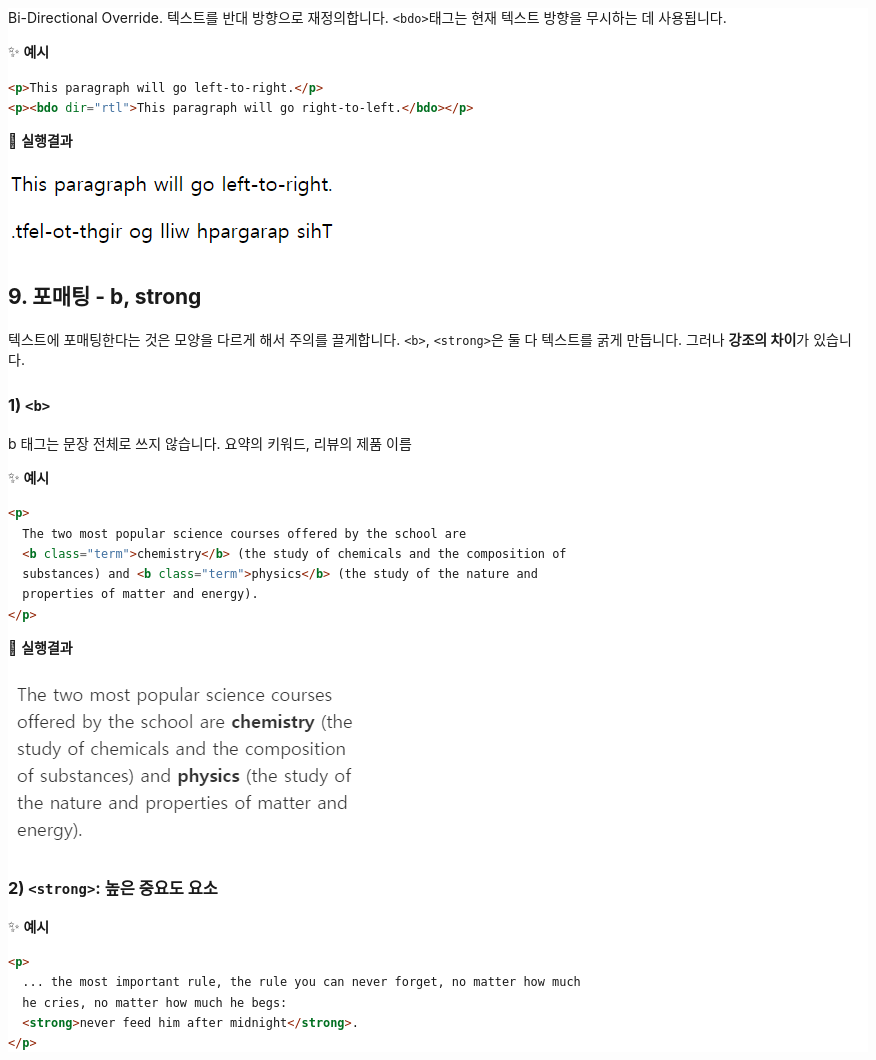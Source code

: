 Bi-Directional Override. 텍스트를 반대 방향으로 재정의합니다. `<bdo>`태그는 현재 텍스트 방향을 무시하는 데 사용됩니다.

✨ **예시**

```html
<p>This paragraph will go left-to-right.</p>
<p><bdo dir="rtl">This paragraph will go right-to-left.</bdo></p>
```

🧪 **실행결과**

![bdo 예제](./images/bdo.png)

## 9. 포매팅 - b, strong

텍스트에 포매팅한다는 것은 모양을 다르게 해서 주의를 끌게합니다. `<b>`, `<strong>`은 둘 다 텍스트를 굵게 만듭니다. 그러나 **강조의 차이**가 있습니다.

### 1) `<b>`

b 태그는 문장 전체로 쓰지 않습니다. 요약의 키워드, 리뷰의 제품 이름

✨ **예시**

```html
<p>
  The two most popular science courses offered by the school are
  <b class="term">chemistry</b> (the study of chemicals and the composition of
  substances) and <b class="term">physics</b> (the study of the nature and
  properties of matter and energy).
</p>
```

🧪 **실행결과**

![b 예제](./images/b.png)

### 2) `<strong>`: 높은 중요도 요소

✨ **예시**

```html
<p>
  ... the most important rule, the rule you can never forget, no matter how much
  he cries, no matter how much he begs:
  <strong>never feed him after midnight</strong>.
</p>
```
